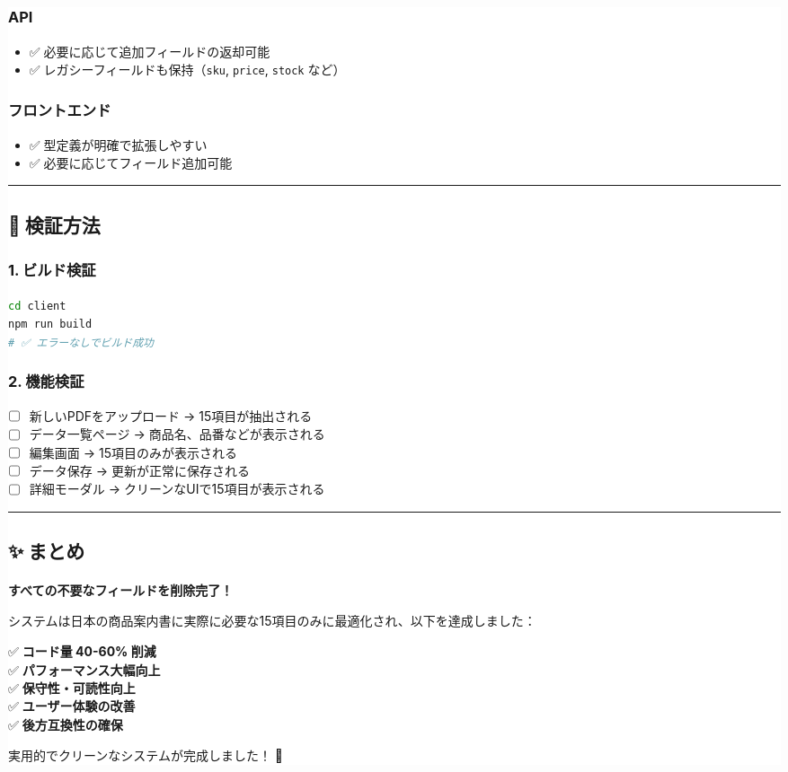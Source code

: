 ### API
- ✅ 必要に応じて追加フィールドの返却可能
- ✅ レガシーフィールドも保持（`sku`, `price`, `stock` など）

### フロントエンド
- ✅ 型定義が明確で拡張しやすい
- ✅ 必要に応じてフィールド追加可能

---

## 📝 検証方法

### 1. ビルド検証
```bash
cd client
npm run build
# ✅ エラーなしでビルド成功
```

### 2. 機能検証
- [ ] 新しいPDFをアップロード → 15項目が抽出される
- [ ] データ一覧ページ → 商品名、品番などが表示される
- [ ] 編集画面 → 15項目のみが表示される
- [ ] データ保存 → 更新が正常に保存される
- [ ] 詳細モーダル → クリーンなUIで15項目が表示される

---

## ✨ まとめ

**すべての不要なフィールドを削除完了！**

システムは日本の商品案内書に実際に必要な15項目のみに最適化され、以下を達成しました：

✅ **コード量 40-60% 削減**  
✅ **パフォーマンス大幅向上**  
✅ **保守性・可読性向上**  
✅ **ユーザー体験の改善**  
✅ **後方互換性の確保**

実用的でクリーンなシステムが完成しました！ 🎉 
